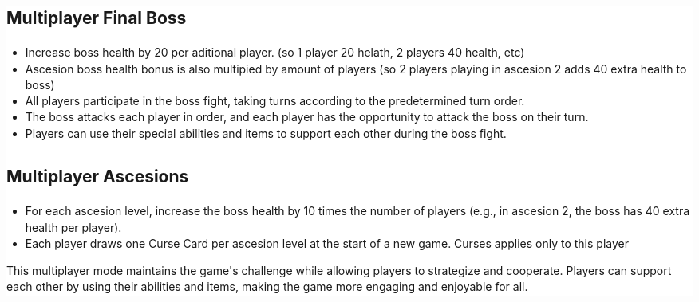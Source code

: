 ## Multiplayer Final Boss

- Increase boss health by 20 per aditional player. (so 1 player 20 helath, 2 players 40 health, etc)
- Ascesion boss health bonus is also multipied by amount of players (so 2 players playing in ascesion 2 adds 40 extra health to boss)
- All players participate in the boss fight, taking turns according to the predetermined turn order.
- The boss attacks each player in order, and each player has the opportunity to attack the boss on their turn.
- Players can use their special abilities and items to support each other during the boss fight.

## Multiplayer Ascesions

- For each ascesion level, increase the boss health by 10 times the number of players (e.g., in ascesion 2, the boss has 40 extra health per player).
- Each player draws one Curse Card per ascesion level at the start of a new game. Curses applies only to this player

This multiplayer mode maintains the game's challenge while allowing players to strategize and cooperate. Players can support each other by using their abilities and items, making the game more engaging and enjoyable for all.
